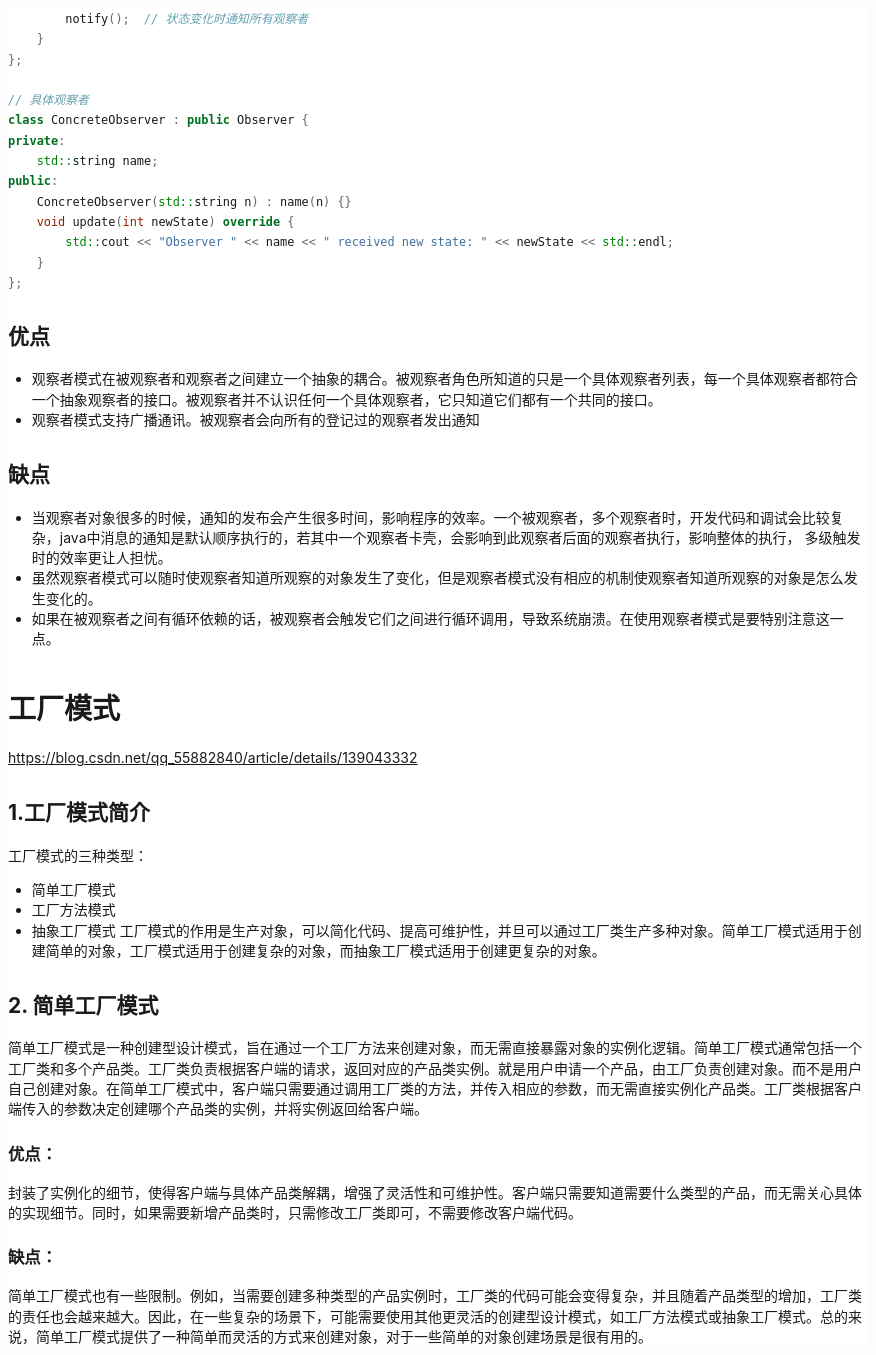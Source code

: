 ```cpp
        notify();  // 状态变化时通知所有观察者
    }
};

// 具体观察者
class ConcreteObserver : public Observer {
private:
    std::string name;
public:
    ConcreteObserver(std::string n) : name(n) {}
    void update(int newState) override {
        std::cout << "Observer " << name << " received new state: " << newState << std::endl;
    }
};
```

## 优点

- 观察者模式在被观察者和观察者之间建立一个抽象的耦合。被观察者角色所知道的只是一个具体观察者列表，每一个具体观察者都符合一个抽象观察者的接口。被观察者并不认识任何一个具体观察者，它只知道它们都有一个共同的接口。
- 观察者模式支持广播通讯。被观察者会向所有的登记过的观察者发出通知

## 缺点

- 当观察者对象很多的时候，通知的发布会产生很多时间，影响程序的效率。一个被观察者，多个观察者时，开发代码和调试会比较复杂，java中消息的通知是默认顺序执行的，若其中一个观察者卡壳，会影响到此观察者后面的观察者执行，影响整体的执行， 多级触发时的效率更让人担忧。
- 虽然观察者模式可以随时使观察者知道所观察的对象发生了变化，但是观察者模式没有相应的机制使观察者知道所观察的对象是怎么发生变化的。
- 如果在被观察者之间有循环依赖的话，被观察者会触发它们之间进行循环调用，导致系统崩溃。在使用观察者模式是要特别注意这一点。

# 工厂模式
https://blog.csdn.net/qq_55882840/article/details/139043332

## 1.工厂模式简介      
工厂模式的三种类型：
- 简单工厂模式
- 工厂方法模式
- 抽象工厂模式
工厂模式的作用是生产对象，可以简化代码、提高可维护性，并旦可以通过工厂类生产多种对象。简单工厂模式适用于创建简单的对象，工厂模式适用于创建复杂的对象，而抽象工厂模式适用于创建更复杂的对象。

## 2. 简单工厂模式
简单工厂模式是一种创建型设计模式，旨在通过一个工厂方法来创建对象，而无需直接暴露对象的实例化逻辑。简单工厂模式通常包括一个工厂类和多个产品类。工厂类负责根据客户端的请求，返回对应的产品类实例。就是用户申请一个产品，由工厂负责创建对象。而不是用户自己创建对象。在简单工厂模式中，客户端只需要通过调用工厂类的方法，并传入相应的参数，而无需直接实例化产品类。工厂类根据客户端传入的参数决定创建哪个产品类的实例，并将实例返回给客户端。

###  优点：
封装了实例化的细节，使得客户端与具体产品类解耦，增强了灵活性和可维护性。客户端只需要知道需要什么类型的产品，而无需关心具体的实现细节。同时，如果需要新增产品类时，只需修改工厂类即可，不需要修改客户端代码。      
### 缺点：
简单工厂模式也有一些限制。例如，当需要创建多种类型的产品实例时，工厂类的代码可能会变得复杂，并且随着产品类型的增加，工厂类的责任也会越来越大。因此，在一些复杂的场景下，可能需要使用其他更灵活的创建型设计模式，如工厂方法模式或抽象工厂模式。总的来说，简单工厂模式提供了一种简单而灵活的方式来创建对象，对于一些简单的对象创建场景是很有用的。
